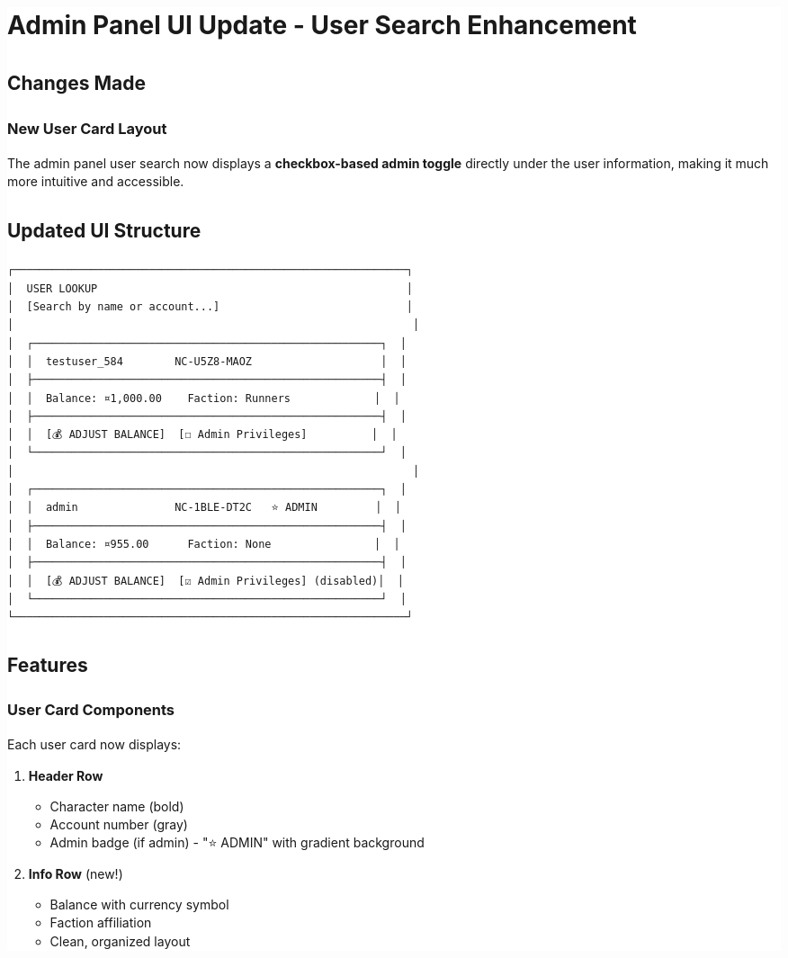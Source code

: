 # Admin Panel UI Update - User Search Enhancement

## Changes Made

### New User Card Layout

The admin panel user search now displays a **checkbox-based admin toggle** directly under the user information, making it much more intuitive and accessible.

## Updated UI Structure

```
┌─────────────────────────────────────────────────────────────┐
│  USER LOOKUP                                                │
│  [Search by name or account...]                             │
│                                                              │
│  ┌──────────────────────────────────────────────────────┐  │
│  │  testuser_584        NC-U5Z8-MAOZ                    │  │
│  ├──────────────────────────────────────────────────────┤  │
│  │  Balance: ¤1,000.00    Faction: Runners             │  │
│  ├──────────────────────────────────────────────────────┤  │
│  │  [💰 ADJUST BALANCE]  [☐ Admin Privileges]          │  │
│  └──────────────────────────────────────────────────────┘  │
│                                                              │
│  ┌──────────────────────────────────────────────────────┐  │
│  │  admin               NC-1BLE-DT2C   ⭐ ADMIN         │  │
│  ├──────────────────────────────────────────────────────┤  │
│  │  Balance: ¤955.00      Faction: None                │  │
│  ├──────────────────────────────────────────────────────┤  │
│  │  [💰 ADJUST BALANCE]  [☑ Admin Privileges] (disabled)│  │
│  └──────────────────────────────────────────────────────┘  │
└─────────────────────────────────────────────────────────────┘
```

## Features

### User Card Components

Each user card now displays:

1. **Header Row**
   - Character name (bold)
   - Account number (gray)
   - Admin badge (if admin) - "⭐ ADMIN" with gradient background

2. **Info Row** (new!)
   - Balance with currency symbol
   - Faction affiliation
   - Clean, organized layout
